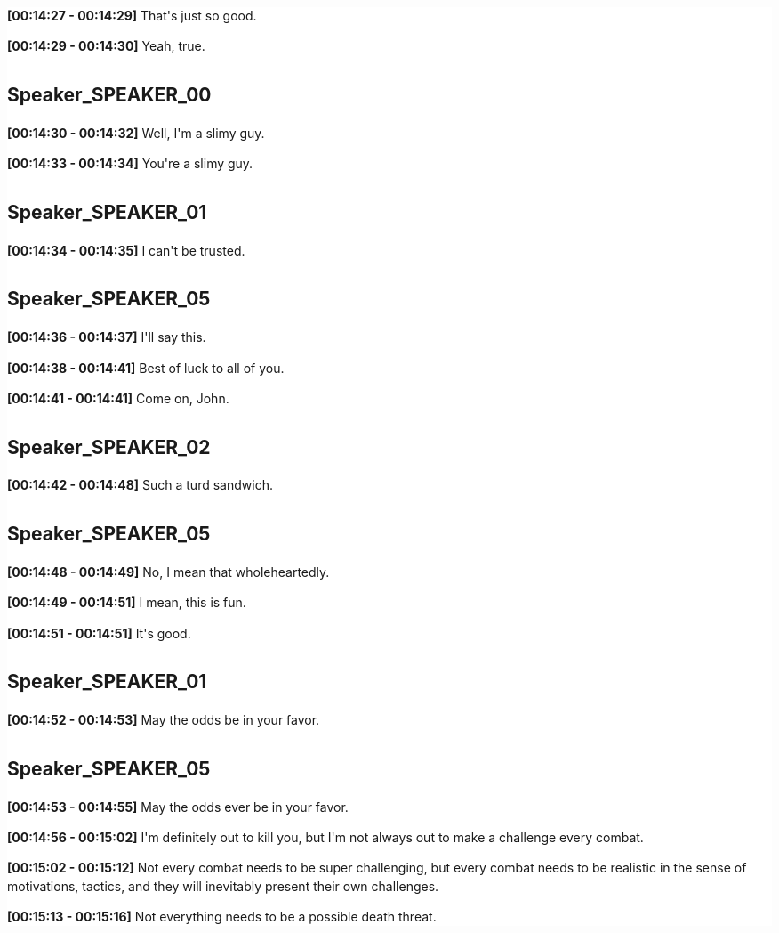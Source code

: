 **[00:14:27 - 00:14:29]** That's just so good.

**[00:14:29 - 00:14:30]** Yeah, true.


## Speaker_SPEAKER_00

**[00:14:30 - 00:14:32]** Well, I'm a slimy guy.

**[00:14:33 - 00:14:34]** You're a slimy guy.


## Speaker_SPEAKER_01

**[00:14:34 - 00:14:35]** I can't be trusted.


## Speaker_SPEAKER_05

**[00:14:36 - 00:14:37]** I'll say this.

**[00:14:38 - 00:14:41]** Best of luck to all of you.

**[00:14:41 - 00:14:41]** Come on, John.


## Speaker_SPEAKER_02

**[00:14:42 - 00:14:48]** Such a turd sandwich.


## Speaker_SPEAKER_05

**[00:14:48 - 00:14:49]** No, I mean that wholeheartedly.

**[00:14:49 - 00:14:51]** I mean, this is fun.

**[00:14:51 - 00:14:51]** It's good.


## Speaker_SPEAKER_01

**[00:14:52 - 00:14:53]** May the odds be in your favor.


## Speaker_SPEAKER_05

**[00:14:53 - 00:14:55]** May the odds ever be in your favor.

**[00:14:56 - 00:15:02]** I'm definitely out to kill you, but I'm not always out to make a challenge every combat.

**[00:15:02 - 00:15:12]** Not every combat needs to be super challenging, but every combat needs to be realistic in the sense of motivations, tactics, and they will inevitably present their own challenges.

**[00:15:13 - 00:15:16]** Not everything needs to be a possible death threat.
